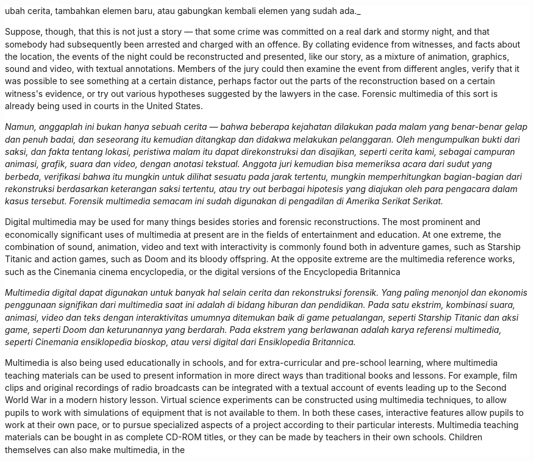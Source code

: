 ubah cerita, tambahkan elemen baru, atau gabungkan kembali elemen yang sudah ada._

Suppose, though, that this is not just a story — that some crime
was committed on a real dark and stormy night, and that somebody
had subsequently been arrested and charged with an offence. By
collating evidence from witnesses, and facts about the location,
the events of the night could be reconstructed and presented, like
our story, as a mixture of animation, graphics, sound and video,
with textual annotations. Members of the jury could then examine
the event from different angles, verify that it was possible to see
something at a certain distance, perhaps factor out the parts of
the reconstruction based on a certain witness's evidence, or try out
various hypotheses suggested by the lawyers in the case. Forensic
multimedia of this sort is already being used in courts in the United
States.

_Namun, anggaplah ini bukan hanya sebuah cerita — bahwa beberapa kejahatan
dilakukan pada malam yang benar-benar gelap dan penuh badai, dan seseorang itu
kemudian ditangkap dan didakwa melakukan pelanggaran. Oleh
mengumpulkan bukti dari saksi, dan fakta tentang lokasi,
peristiwa malam itu dapat direkonstruksi dan disajikan, seperti
cerita kami, sebagai campuran animasi, grafik, suara dan video,
dengan anotasi tekstual. Anggota juri kemudian bisa memeriksa
acara dari sudut yang berbeda, verifikasi bahwa itu mungkin untuk dilihat
sesuatu pada jarak tertentu, mungkin memperhitungkan bagian-bagian dari
rekonstruksi berdasarkan keterangan saksi tertentu, atau try out
berbagai hipotesis yang diajukan oleh para pengacara dalam kasus tersebut. Forensik
multimedia semacam ini sudah digunakan di pengadilan di Amerika Serikat
Serikat._

Digital multimedia may be used for many things besides stories and
forensic reconstructions. The most prominent and economically
significant uses of multimedia at present are in the fields of
entertainment and education. At one extreme, the combination
of sound, animation, video and text with interactivity is commonly
found both in adventure games, such as Starship Titanic and action
games, such as Doom and its bloody offspring. At the opposite extreme are the multimedia reference works, such as the Cinemania
cinema encyclopedia, or the digital versions of the Encyclopedia
Britannica

_Multimedia digital dapat digunakan untuk banyak hal selain cerita dan
rekonstruksi forensik. Yang paling menonjol dan ekonomis
penggunaan signifikan dari multimedia saat ini adalah di bidang
hiburan dan pendidikan. Pada satu ekstrim, kombinasi
suara, animasi, video dan teks dengan interaktivitas umumnya
ditemukan baik di game petualangan, seperti Starship Titanic dan aksi
game, seperti Doom dan keturunannya yang berdarah. Pada ekstrem yang berlawanan adalah karya referensi multimedia, seperti Cinemania
ensiklopedia bioskop, atau versi digital dari Ensiklopedia
Britannica._

Multimedia is also being used educationally in schools, and for
extra-curricular and pre-school learning, where multimedia teaching
materials can be used to present information in more direct ways
than traditional books and lessons. For example, film clips and
original recordings of radio broadcasts can be integrated with a
textual account of events leading up to the Second World War
in a modern history lesson. Virtual science experiments can be
constructed using multimedia techniques, to allow pupils to work
with simulations of equipment that is not available to them. In both
these cases, interactive features allow pupils to work at their own
pace, or to pursue specialized aspects of a project according to their
particular interests. Multimedia teaching materials can be bought in
as complete CD-ROM titles, or they can be made by teachers in their
own schools. Children themselves can also make multimedia, in the